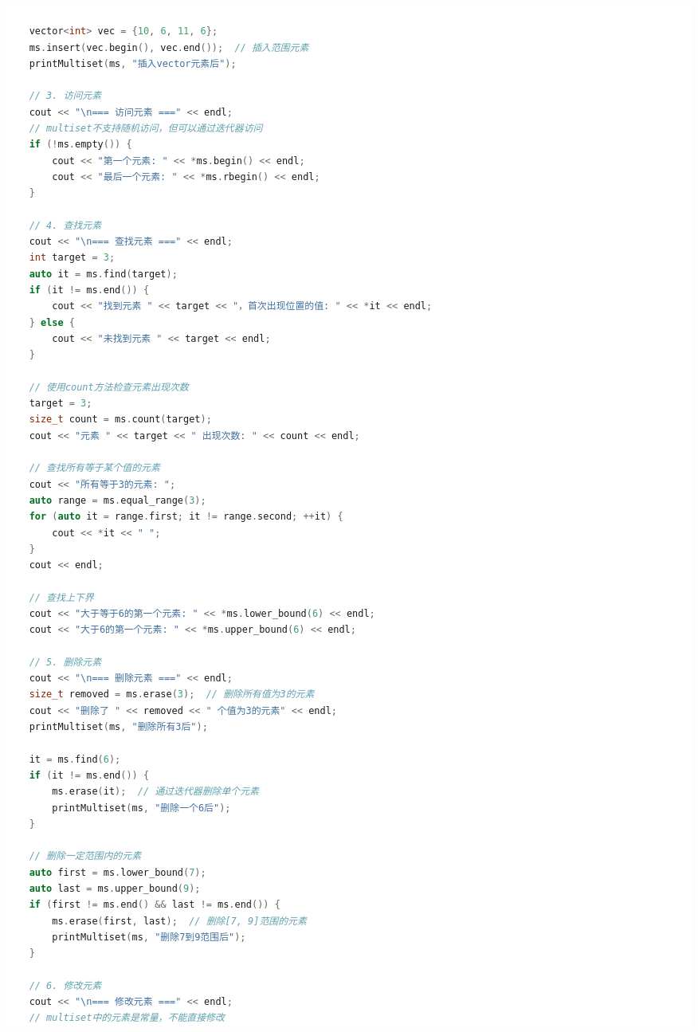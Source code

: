 ```cpp
    
    vector<int> vec = {10, 6, 11, 6};
    ms.insert(vec.begin(), vec.end());  // 插入范围元素
    printMultiset(ms, "插入vector元素后");
    
    // 3. 访问元素
    cout << "\n=== 访问元素 ===" << endl;
    // multiset不支持随机访问，但可以通过迭代器访问
    if (!ms.empty()) {
        cout << "第一个元素: " << *ms.begin() << endl;
        cout << "最后一个元素: " << *ms.rbegin() << endl;
    }
    
    // 4. 查找元素
    cout << "\n=== 查找元素 ===" << endl;
    int target = 3;
    auto it = ms.find(target);
    if (it != ms.end()) {
        cout << "找到元素 " << target << "，首次出现位置的值: " << *it << endl;
    } else {
        cout << "未找到元素 " << target << endl;
    }
    
    // 使用count方法检查元素出现次数
    target = 3;
    size_t count = ms.count(target);
    cout << "元素 " << target << " 出现次数: " << count << endl;
    
    // 查找所有等于某个值的元素
    cout << "所有等于3的元素: ";
    auto range = ms.equal_range(3);
    for (auto it = range.first; it != range.second; ++it) {
        cout << *it << " ";
    }
    cout << endl;
    
    // 查找上下界
    cout << "大于等于6的第一个元素: " << *ms.lower_bound(6) << endl;
    cout << "大于6的第一个元素: " << *ms.upper_bound(6) << endl;
    
    // 5. 删除元素
    cout << "\n=== 删除元素 ===" << endl;
    size_t removed = ms.erase(3);  // 删除所有值为3的元素
    cout << "删除了 " << removed << " 个值为3的元素" << endl;
    printMultiset(ms, "删除所有3后");
    
    it = ms.find(6);
    if (it != ms.end()) {
        ms.erase(it);  // 通过迭代器删除单个元素
        printMultiset(ms, "删除一个6后");
    }
    
    // 删除一定范围内的元素
    auto first = ms.lower_bound(7);
    auto last = ms.upper_bound(9);
    if (first != ms.end() && last != ms.end()) {
        ms.erase(first, last);  // 删除[7, 9]范围的元素
        printMultiset(ms, "删除7到9范围后");
    }
    
    // 6. 修改元素
    cout << "\n=== 修改元素 ===" << endl;
    // multiset中的元素是常量，不能直接修改
```